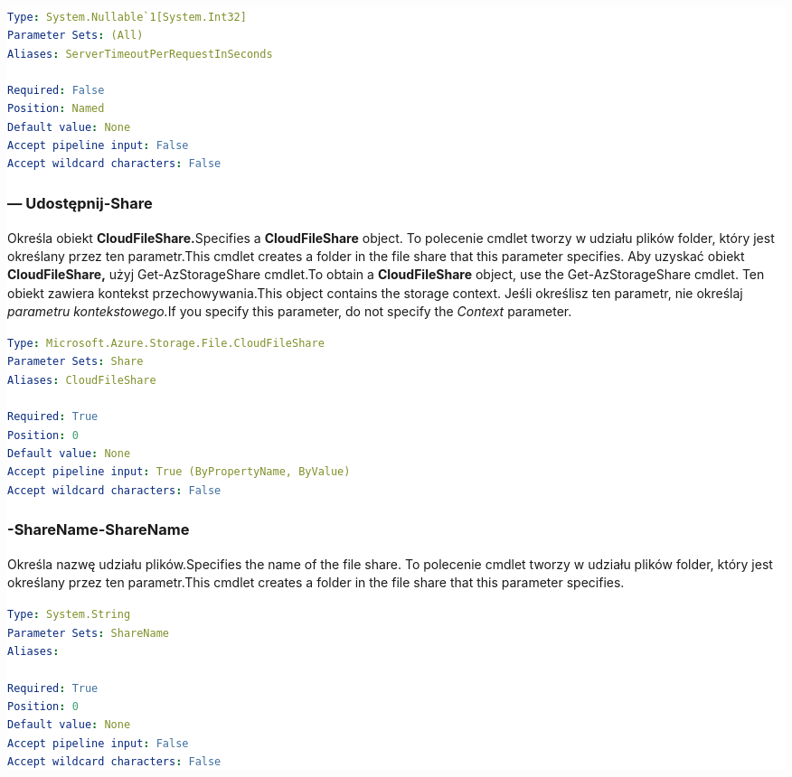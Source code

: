 ```yaml
Type: System.Nullable`1[System.Int32]
Parameter Sets: (All)
Aliases: ServerTimeoutPerRequestInSeconds

Required: False
Position: Named
Default value: None
Accept pipeline input: False
Accept wildcard characters: False
```

### <span data-ttu-id="2561e-143">— Udostępnij</span><span class="sxs-lookup"><span data-stu-id="2561e-143">-Share</span></span>
<span data-ttu-id="2561e-144">Określa obiekt **CloudFileShare.**</span><span class="sxs-lookup"><span data-stu-id="2561e-144">Specifies a **CloudFileShare** object.</span></span>
<span data-ttu-id="2561e-145">To polecenie cmdlet tworzy w udziału plików folder, który jest określany przez ten parametr.</span><span class="sxs-lookup"><span data-stu-id="2561e-145">This cmdlet creates a folder in the file share that this parameter specifies.</span></span>
<span data-ttu-id="2561e-146">Aby uzyskać obiekt **CloudFileShare,** użyj Get-AzStorageShare cmdlet.</span><span class="sxs-lookup"><span data-stu-id="2561e-146">To obtain a **CloudFileShare** object, use the Get-AzStorageShare cmdlet.</span></span>
<span data-ttu-id="2561e-147">Ten obiekt zawiera kontekst przechowywania.</span><span class="sxs-lookup"><span data-stu-id="2561e-147">This object contains the storage context.</span></span>
<span data-ttu-id="2561e-148">Jeśli określisz ten parametr, nie określaj *parametru kontekstowego.*</span><span class="sxs-lookup"><span data-stu-id="2561e-148">If you specify this parameter, do not specify the *Context* parameter.</span></span>

```yaml
Type: Microsoft.Azure.Storage.File.CloudFileShare
Parameter Sets: Share
Aliases: CloudFileShare

Required: True
Position: 0
Default value: None
Accept pipeline input: True (ByPropertyName, ByValue)
Accept wildcard characters: False
```

### <span data-ttu-id="2561e-149">-ShareName</span><span class="sxs-lookup"><span data-stu-id="2561e-149">-ShareName</span></span>
<span data-ttu-id="2561e-150">Określa nazwę udziału plików.</span><span class="sxs-lookup"><span data-stu-id="2561e-150">Specifies the name of the file share.</span></span>
<span data-ttu-id="2561e-151">To polecenie cmdlet tworzy w udziału plików folder, który jest określany przez ten parametr.</span><span class="sxs-lookup"><span data-stu-id="2561e-151">This cmdlet creates a folder in the file share that this parameter specifies.</span></span>

```yaml
Type: System.String
Parameter Sets: ShareName
Aliases:

Required: True
Position: 0
Default value: None
Accept pipeline input: False
Accept wildcard characters: False
```
